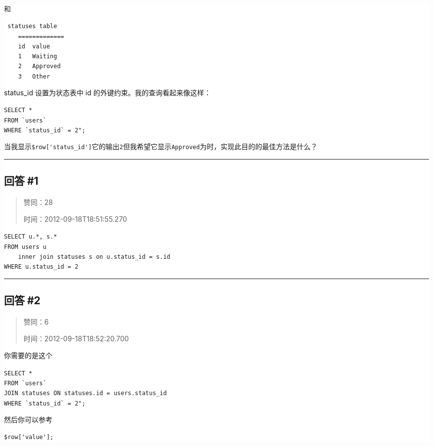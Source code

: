 和

```
 statuses table
    =============
    id  value
    1   Waiting
    2   Approved
    3   Other 
```

status_id 设置为状态表中 id 的外键约束。我的查询看起来像这样：

```
SELECT *
FROM `users`
WHERE `status_id` = 2"; 
```

当我显示`$row['status_id']`它的输出`2`但我希望它显示`Approved`为时，实现此目的的最佳方法是什么？

* * *

## 回答 #1

> 赞同：28
> 
> 时间：2012-09-18T18:51:55.270

```
SELECT u.*, s.*
FROM users u
    inner join statuses s on u.status_id = s.id
WHERE u.status_id = 2 
```

* * *

## 回答 #2

> 赞同：6
> 
> 时间：2012-09-18T18:52:20.700

你需要的是这个

```
SELECT *
FROM `users`
JOIN statuses ON statuses.id = users.status_id
WHERE `status_id` = 2"; 
```

然后你可以参考

```
$row['value']; 
```
